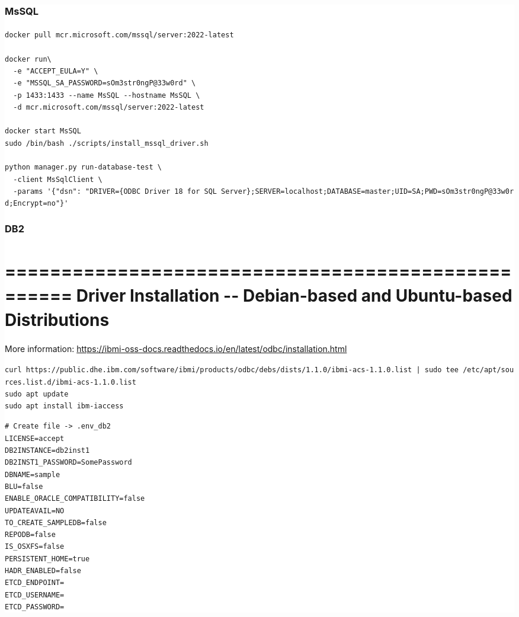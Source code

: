 ### MsSQL
```shell
docker pull mcr.microsoft.com/mssql/server:2022-latest

docker run\
  -e "ACCEPT_EULA=Y" \
  -e "MSSQL_SA_PASSWORD=sOm3str0ngP@33w0rd" \
  -p 1433:1433 --name MsSQL --hostname MsSQL \
  -d mcr.microsoft.com/mssql/server:2022-latest

docker start MsSQL
sudo /bin/bash ./scripts/install_mssql_driver.sh

python manager.py run-database-test \
  -client MsSqlClient \
  -params '{"dsn": "DRIVER={ODBC Driver 18 for SQL Server};SERVER=localhost;DATABASE=master;UID=SA;PWD=sOm3str0ngP@33w0rd;Encrypt=no"}'
```

### DB2

===================================================
Driver Installation -- 
Debian-based and Ubuntu-based Distributions
===================================================

More information:
https://ibmi-oss-docs.readthedocs.io/en/latest/odbc/installation.html

```shell
curl https://public.dhe.ibm.com/software/ibmi/products/odbc/debs/dists/1.1.0/ibmi-acs-1.1.0.list | sudo tee /etc/apt/sources.list.d/ibmi-acs-1.1.0.list
sudo apt update
sudo apt install ibm-iaccess
```

```text
# Create file -> .env_db2
LICENSE=accept
DB2INSTANCE=db2inst1
DB2INST1_PASSWORD=SomePassword
DBNAME=sample
BLU=false
ENABLE_ORACLE_COMPATIBILITY=false
UPDATEAVAIL=NO
TO_CREATE_SAMPLEDB=false
REPODB=false
IS_OSXFS=false
PERSISTENT_HOME=true
HADR_ENABLED=false
ETCD_ENDPOINT=
ETCD_USERNAME=
ETCD_PASSWORD=
```
